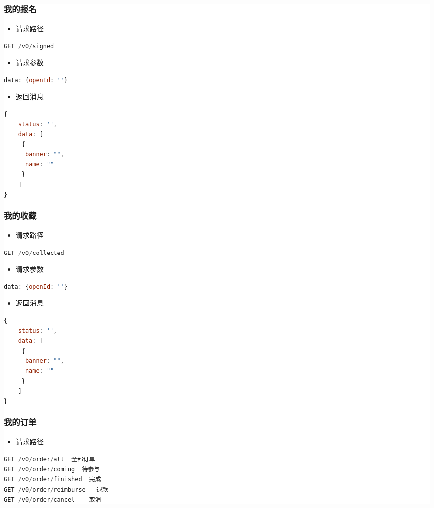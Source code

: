### 我的报名
- 请求路径
``` javascript
GET /v0/signed

```

- 请求参数
``` javascript
data: {openId: ''}
```

- 返回消息
``` javascript
{
    status: '',
    data: [
     {
      banner: "",
      name: ""
     }
    ]
}
```

### 我的收藏
- 请求路径
``` javascript
GET /v0/collected

```

- 请求参数
``` javascript
data: {openId: ''}
```

- 返回消息
``` javascript
{
    status: '',
    data: [
     {
      banner: "",
      name: ""
     }
    ]
}
```

### 我的订单
- 请求路径
``` javascript
GET /v0/order/all  全部订单
GET /v0/order/coming  待参与
GET /v0/order/finished  完成
GET /v0/order/reimburse   退款
GET /v0/order/cancel    取消
```
